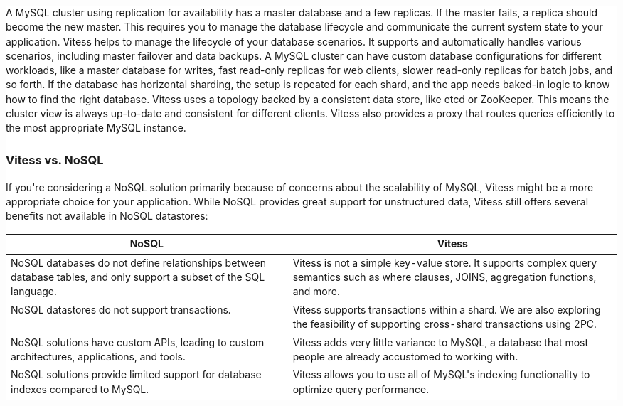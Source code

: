   <tr>
    <td>A MySQL cluster using replication for availability has a master database and a few replicas. If the master fails, a replica should become the new master. This requires you to manage the database lifecycle and communicate the current system state to your application.</td>
    <td>Vitess helps to manage the lifecycle of your database scenarios. It supports and automatically handles various scenarios, including master failover and data backups.</td>
  </tr>
  <tr>
    <td>A MySQL cluster can have custom database configurations for different workloads, like a master database for writes, fast read-only replicas for web clients, slower read-only replicas for batch jobs, and so forth. If the database has horizontal sharding, the setup is repeated for each shard, and the app needs baked-in logic to know how to find the right database.</td>
    <td>Vitess uses a topology backed by a consistent data store, like etcd or ZooKeeper. This means the cluster view is always up-to-date and consistent for different clients. Vitess also provides a proxy that routes queries efficiently to the most appropriate MySQL instance.</td>
  </tr>
  </tbody>
</table>

### Vitess vs. NoSQL

If you're considering a NoSQL solution primarily because of concerns about the scalability of MySQL, Vitess might be a more appropriate choice for your application. While NoSQL provides great support for unstructured data, Vitess still offers several benefits not available in NoSQL datastores:

<table class="comparison">
  <thead>
  <tr>
    <th>NoSQL</th>
    <th>Vitess</th>
  </tr>
  </thead>
  <tbody>
  <tr>
    <td>NoSQL databases do not define relationships between database tables, and only support a subset of the SQL language.</td>
    <td>Vitess is not a simple key-value store. It supports complex query semantics such as where clauses, JOINS, aggregation functions, and more.</td>
  </tr>
  <tr>
    <td>NoSQL datastores do not support transactions.</td>
    <td>Vitess supports transactions within a shard. We are also exploring the feasibility of supporting cross-shard transactions using 2PC.</td>
  </tr>
  <tr>
    <td>NoSQL solutions have custom APIs, leading to custom architectures, applications, and tools.</td>
    <td>Vitess adds very little variance to MySQL, a database that most people are already accustomed to working with.</td>
  </tr>
  <tr>
    <td>NoSQL solutions provide limited support for database indexes compared to MySQL.</td>
    <td>Vitess allows you to use all of MySQL's indexing functionality to optimize query performance.</td>
  </tr>
  </tbody>
</table>
